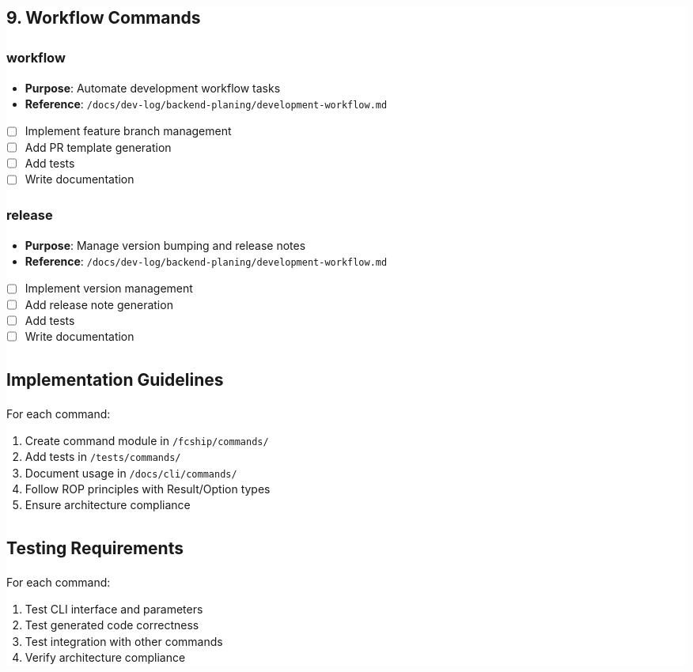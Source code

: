 ## 9. Workflow Commands

### workflow
- **Purpose**: Automate development workflow tasks
- **Reference**: `/docs/dev-log/backend-planing/development-workflow.md`
- [ ] Implement feature branch management
- [ ] Add PR template generation
- [ ] Add tests
- [ ] Write documentation

### release
- **Purpose**: Manage version bumping and release notes
- **Reference**: `/docs/dev-log/backend-planing/development-workflow.md`
- [ ] Implement version management
- [ ] Add release note generation
- [ ] Add tests
- [ ] Write documentation

## Implementation Guidelines

For each command:
1. Create command module in `/fcship/commands/`
2. Add tests in `/tests/commands/`
3. Document usage in `/docs/cli/commands/`
4. Follow ROP principles with Result/Option types
5. Ensure architecture compliance

## Testing Requirements

For each command:
1. Test CLI interface and parameters
2. Test generated code correctness
3. Test integration with other commands
4. Verify architecture compliance